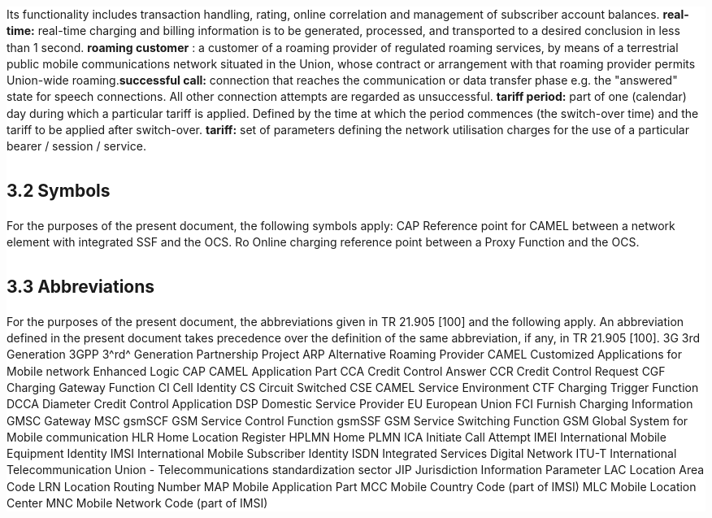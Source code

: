 Its functionality includes transaction handling, rating, online correlation
and management of subscriber account balances.
**real-time:** real-time charging and billing information is to be generated,
processed, and transported to a desired conclusion in less than 1 second.
**roaming customer** : a customer of a roaming provider of regulated roaming
services, by means of a terrestrial public mobile communications network
situated in the Union, whose contract or arrangement with that roaming
provider permits Union-wide roaming.**successful call:** connection that
reaches the communication or data transfer phase e.g. the \"answered\" state
for speech connections. All other connection attempts are regarded as
unsuccessful.
**tariff period:** part of one (calendar) day during which a particular tariff
is applied. Defined by the time at which the period commences (the switch-over
time) and the tariff to be applied after switch-over.
**tariff:** set of parameters defining the network utilisation charges for the
use of a particular bearer / session / service.
## 3.2 Symbols
For the purposes of the present document, the following symbols apply:
CAP Reference point for CAMEL between a network element with integrated SSF
and the OCS.
Ro Online charging reference point between a Proxy Function and the OCS.
## 3.3 Abbreviations
For the purposes of the present document, the abbreviations given in TR 21.905
[100] and the following apply. An abbreviation defined in the present document
takes precedence over the definition of the same abbreviation, if any, in TR
21.905 [100].
3G 3rd Generation
3GPP 3^rd^ Generation Partnership Project
ARP Alternative Roaming Provider
CAMEL Customized Applications for Mobile network Enhanced Logic
CAP CAMEL Application Part
CCA Credit Control Answer
CCR Credit Control Request
CGF Charging Gateway Function
CI Cell Identity
CS Circuit Switched
CSE CAMEL Service Environment
CTF Charging Trigger Function
DCCA Diameter Credit Control Application
DSP Domestic Service Provider
EU European Union
FCI Furnish Charging Information
GMSC Gateway MSC
gsmSCF GSM Service Control Function
gsmSSF GSM Service Switching Function
GSM Global System for Mobile communication
HLR Home Location Register
HPLMN Home PLMN
ICA Initiate Call Attempt
IMEI International Mobile Equipment Identity
IMSI International Mobile Subscriber Identity
ISDN Integrated Services Digital Network
ITU-T International Telecommunication Union - Telecommunications
standardization sector
JIP Jurisdiction Information Parameter
LAC Location Area Code
LRN Location Routing Number
MAP Mobile Application Part
MCC Mobile Country Code (part of IMSI)
MLC Mobile Location Center
MNC Mobile Network Code (part of IMSI)